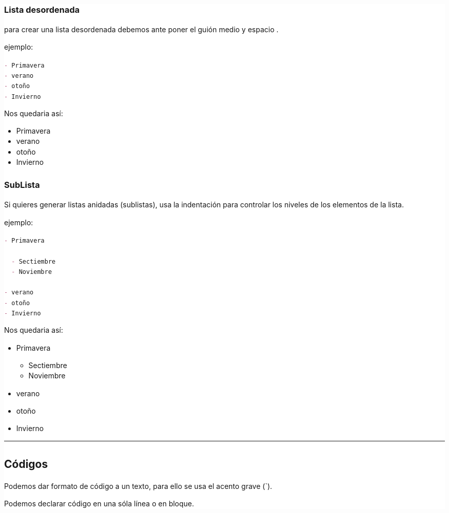 ### Lista desordenada

para crear una lista desordenada debemos ante poner el guión medio y espacio .

ejemplo:

```markdown
- Primavera
- verano
- otoño
- Invierno
```

Nos quedaria así:

- Primavera
- verano
- otoño
- Invierno

### SubLista

Si quieres generar listas anidadas (sublistas), usa la indentación para controlar los niveles de los elementos de la lista.

ejemplo:

```markdown
- Primavera

  - Sectiembre
  - Noviembre

- verano
- otoño
- Invierno
```

Nos quedaria así:

- Primavera

  - Sectiembre
  - Noviembre

- verano
- otoño
- Invierno

---

## Códigos

Podemos dar formato de código a un texto, para ello se usa el acento grave (`).

Podemos declarar código en una sóla línea o en bloque.

